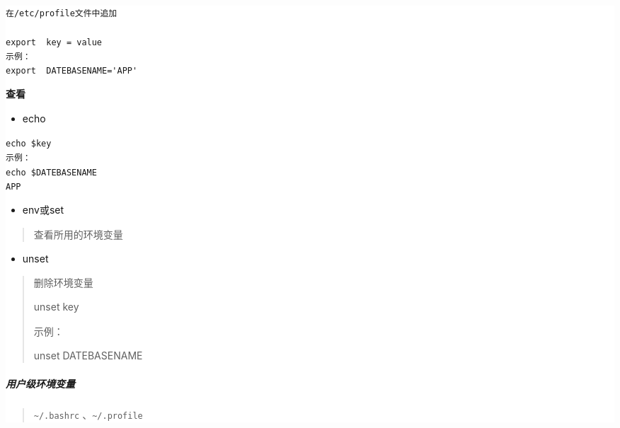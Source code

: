 ```
在/etc/profile文件中追加

export  key = value
示例：
export  DATEBASENAME='APP'

```

**查看**

- echo

```
echo $key
示例：
echo $DATEBASENAME
APP
```

- env或set

> 查看所用的环境变量

- unset

> 删除环境变量
>
> unset key
>
> 示例：
>
> unset DATEBASENAME



##### 用户级环境变量

> `~/.bashrc` 、`~/.profile`

